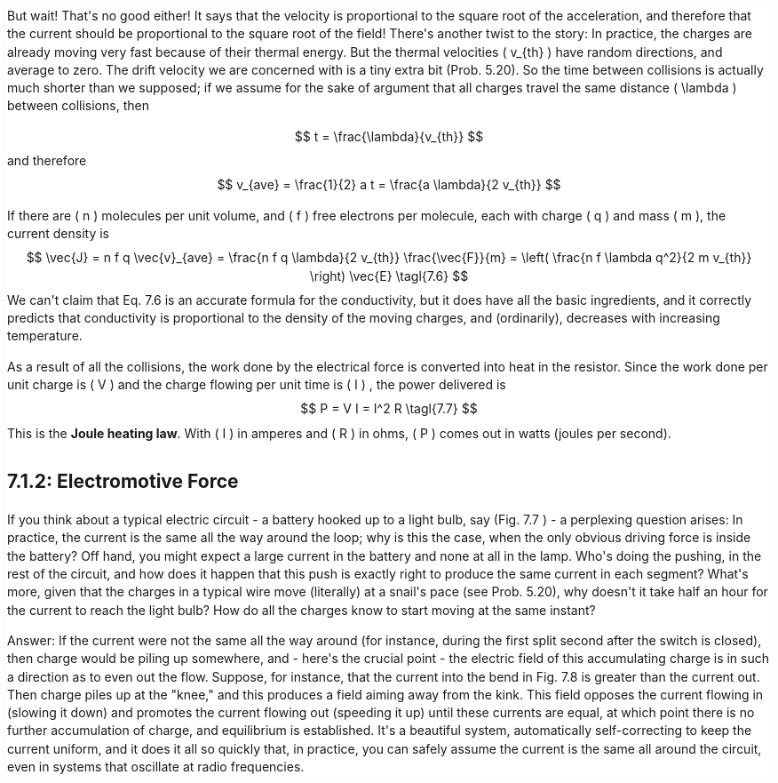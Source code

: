 But wait! That's no good either! It says that the velocity is proportional to the square root of the acceleration, and therefore that the current should be proportional to the square root of the field! There's another twist to the story: In practice, the charges are already moving very fast because of their thermal energy. But the thermal velocities \( v_{th} \) have random directions, and average to zero. The drift velocity we are concerned with is a tiny extra bit (Prob. 5.20). So the time between collisions is actually much shorter than we supposed; if we assume for the sake of argument that all charges travel the same distance \( \lambda \)  between collisions, then

$$
t = \frac{\lambda}{v_{th}} 
$$
and therefore
$$
v_{ave} = \frac{1}{2} a t = \frac{a \lambda}{2 v_{th}} 
$$

If there are \( n \) molecules per unit volume, and \( f \) free electrons per molecule, each with charge \( q \) and mass \( m \), the current density is
$$
\vec{J} = n f q \vec{v}_{ave} = \frac{n f q \lambda}{2 v_{th}} \frac{\vec{F}}{m} = \left( \frac{n f \lambda q^2}{2 m v_{th}}  \right) \vec{E} \tagl{7.6}
$$
We can't claim that Eq. 7.6 is an accurate formula for the conductivity, but it does have all the basic ingredients, and it correctly predicts that conductivity is proportional to the density of the moving charges, and (ordinarily), decreases with increasing temperature.

As a result of all the collisions, the work done by the electrical force is converted into heat in the resistor. Since the work done per unit charge is \( V \)  and the charge flowing per unit time is \( I \) , the power delivered is
$$
P = V I = I^2 R \tagl{7.7}
$$
This is the __Joule heating law__. With \( I \) in amperes and \( R \) in ohms, \( P \) comes out in watts (joules per second).

## 7.1.2: Electromotive Force

If you think about a typical electric circuit - a battery hooked up to a light bulb, say (Fig. 7.7 ) - a perplexing question arises: In practice, the current is the same all the way around the loop; why is this the case, when the only obvious driving force is inside the battery? Off hand, you might expect a large current in the battery and none at all in the lamp. Who's doing the pushing, in the rest of the circuit, and how does it happen that this push is exactly right to produce the same current in each segment? What's more, given that the charges in a typical wire move (literally) at a snail's pace (see Prob. 5.20), why doesn't it take half an hour for the current to reach the light bulb? How do all the charges know to start moving at the same instant?

Answer: If the current were not the same all the way around (for instance, during the first split second after the switch is closed), then charge would be piling up somewhere, and - here's the crucial point - the electric field of this accumulating charge is in such a direction as to even out the flow. Suppose, for instance, that the current into the bend in Fig. 7.8 is greater than the current out. Then charge piles up at the "knee," and this produces a field aiming away from the kink. This field opposes the current flowing in (slowing it down) and promotes the current flowing out (speeding it up) until these currents are equal, at which point there is no further accumulation of charge, and equilibrium is established. It's a beautiful system, automatically self-correcting to keep the current uniform, and it does it all so quickly that, in practice, you can safely assume the current is the same all around the circuit, even in systems that oscillate at radio frequencies.
